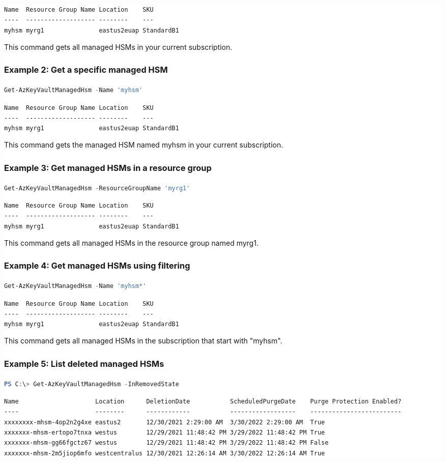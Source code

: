 ```output
Name  Resource Group Name Location    SKU
----  ------------------- --------    ---
myhsm myrg1               eastus2euap StandardB1
```

This command gets all managed HSMs in your current subscription.

### Example 2: Get a specific managed HSM
```powershell
Get-AzKeyVaultManagedHsm -Name 'myhsm'
```

```output
Name  Resource Group Name Location    SKU
----  ------------------- --------    ---
myhsm myrg1               eastus2euap StandardB1
```

This command gets the managed HSM named myhsm in your current subscription.

### Example 3: Get managed HSMs in a resource group
```powershell
Get-AzKeyVaultManagedHsm -ResourceGroupName 'myrg1'
```

```output
Name  Resource Group Name Location    SKU
----  ------------------- --------    ---
myhsm myrg1               eastus2euap StandardB1
```

This command gets all managed HSMs in the resource group named myrg1.

### Example 4: Get managed HSMs using filtering
```powershell
Get-AzKeyVaultManagedHsm -Name 'myhsm*'
```

```output
Name  Resource Group Name Location    SKU
----  ------------------- --------    ---
myhsm myrg1               eastus2euap StandardB1
```

This command gets all managed HSMs in the subscription that start with "myhsm".

### Example 5: List deleted managed HSMs
```powershell
PS C:\> Get-AzKeyVaultManagedHsm -InRemovedState
```
```output
Name                     Location      DeletionDate           ScheduledPurgeDate    Purge Protection Enabled?
----                     --------      ------------           ------------------    -------------------------
xxxxxxxx-mhsm-4op2n2g4xe eastus2       12/30/2021 2:29:00 AM  3/30/2022 2:29:00 AM  True
xxxxxxx-mhsm-ertopo7tnxa westus        12/29/2021 11:48:42 PM 3/29/2022 11:48:42 PM True
xxxxxxx-mhsm-gg66fgctz67 westus        12/29/2021 11:48:42 PM 3/29/2022 11:48:42 PM False
xxxxxxx-mhsm-2m5jiop6mfo westcentralus 12/30/2021 12:26:14 AM 3/30/2022 12:26:14 AM True
```
